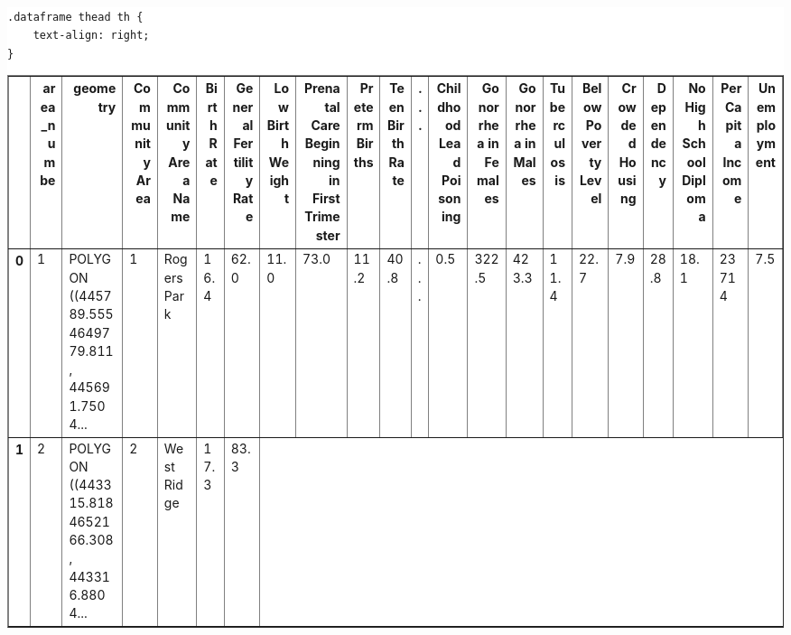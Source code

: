     .dataframe thead th {
        text-align: right;
    }
</style>
<table border="1" class="dataframe">
  <thead>
    <tr style="text-align: right;">
      <th></th>
      <th>area_numbe</th>
      <th>geometry</th>
      <th>Community Area</th>
      <th>Community Area Name</th>
      <th>Birth Rate</th>
      <th>General Fertility Rate</th>
      <th>Low Birth Weight</th>
      <th>Prenatal Care Beginning in First Trimester</th>
      <th>Preterm Births</th>
      <th>Teen Birth Rate</th>
      <th>...</th>
      <th>Childhood Lead Poisoning</th>
      <th>Gonorrhea in Females</th>
      <th>Gonorrhea in Males</th>
      <th>Tuberculosis</th>
      <th>Below Poverty Level</th>
      <th>Crowded Housing</th>
      <th>Dependency</th>
      <th>No High School Diploma</th>
      <th>Per Capita Income</th>
      <th>Unemployment</th>
    </tr>
  </thead>
  <tbody>
    <tr>
      <th>0</th>
      <td>1</td>
      <td>POLYGON ((445789.555 4649779.811, 445691.750 4...</td>
      <td>1</td>
      <td>Rogers Park</td>
      <td>16.4</td>
      <td>62.0</td>
      <td>11.0</td>
      <td>73.0</td>
      <td>11.2</td>
      <td>40.8</td>
      <td>...</td>
      <td>0.5</td>
      <td>322.5</td>
      <td>423.3</td>
      <td>11.4</td>
      <td>22.7</td>
      <td>7.9</td>
      <td>28.8</td>
      <td>18.1</td>
      <td>23714</td>
      <td>7.5</td>
    </tr>
    <tr>
      <th>1</th>
      <td>2</td>
      <td>POLYGON ((443315.818 4652166.308, 443316.880 4...</td>
      <td>2</td>
      <td>West Ridge</td>
      <td>17.3</td>
      <td>83.3</td>